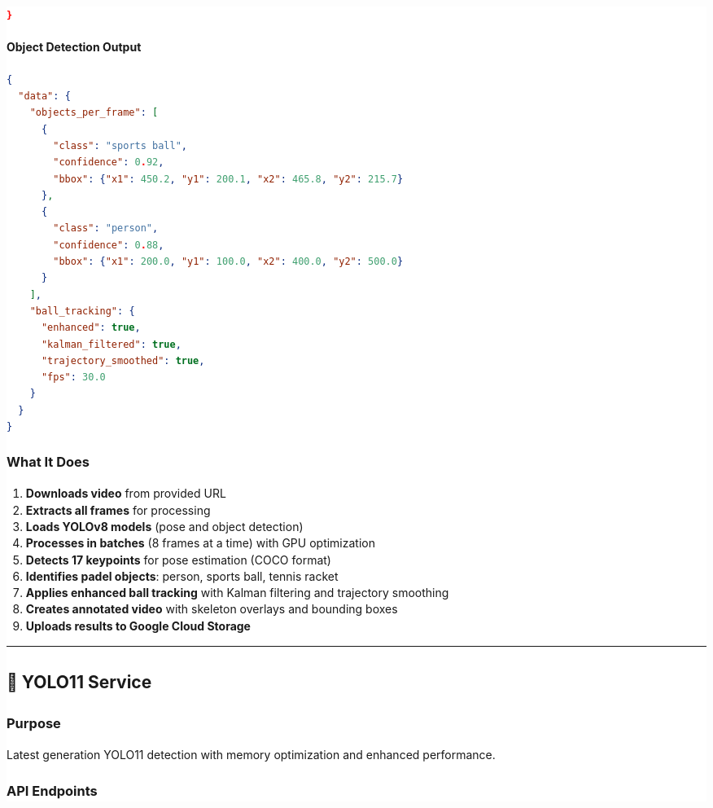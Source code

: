 ```json
}
```

#### Object Detection Output

```json
{
  "data": {
    "objects_per_frame": [
      {
        "class": "sports ball",
        "confidence": 0.92,
        "bbox": {"x1": 450.2, "y1": 200.1, "x2": 465.8, "y2": 215.7}
      },
      {
        "class": "person", 
        "confidence": 0.88,
        "bbox": {"x1": 200.0, "y1": 100.0, "x2": 400.0, "y2": 500.0}
      }
    ],
    "ball_tracking": {
      "enhanced": true,
      "kalman_filtered": true,
      "trajectory_smoothed": true,
      "fps": 30.0
    }
  }
}
```

### **What It Does**

1. **Downloads video** from provided URL
2. **Extracts all frames** for processing
3. **Loads YOLOv8 models** (pose and object detection)
4. **Processes in batches** (8 frames at a time) with GPU optimization
5. **Detects 17 keypoints** for pose estimation (COCO format)
6. **Identifies padel objects**: person, sports ball, tennis racket
7. **Applies enhanced ball tracking** with Kalman filtering and trajectory smoothing
8. **Creates annotated video** with skeleton overlays and bounding boxes
9. **Uploads results to Google Cloud Storage**

---

## 🚀 YOLO11 Service

### **Purpose**

Latest generation YOLO11 detection with memory optimization and enhanced performance.

### **API Endpoints**
